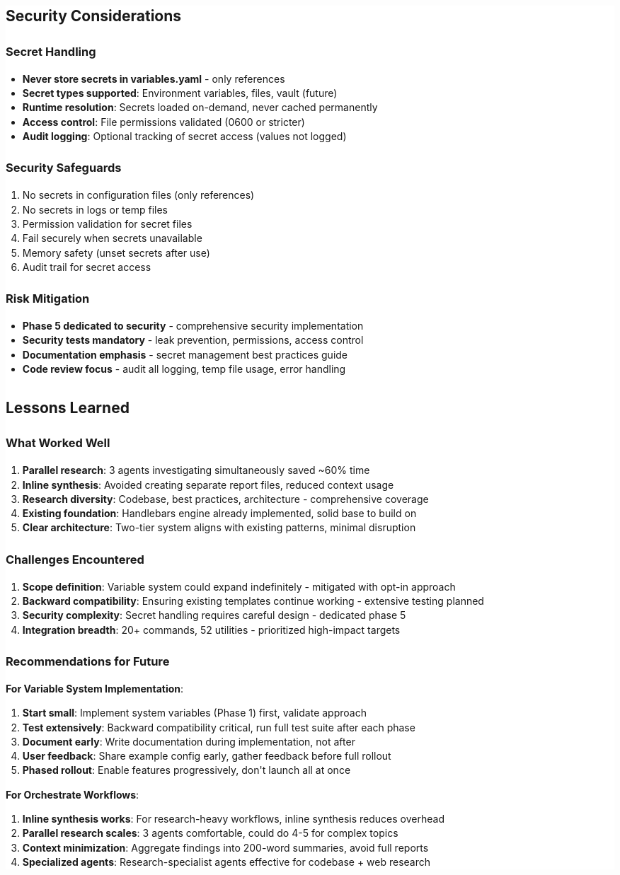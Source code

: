 ## Security Considerations

### Secret Handling
- **Never store secrets in variables.yaml** - only references
- **Secret types supported**: Environment variables, files, vault (future)
- **Runtime resolution**: Secrets loaded on-demand, never cached permanently
- **Access control**: File permissions validated (0600 or stricter)
- **Audit logging**: Optional tracking of secret access (values not logged)

### Security Safeguards
1. No secrets in configuration files (only references)
2. No secrets in logs or temp files
3. Permission validation for secret files
4. Fail securely when secrets unavailable
5. Memory safety (unset secrets after use)
6. Audit trail for secret access

### Risk Mitigation
- **Phase 5 dedicated to security** - comprehensive security implementation
- **Security tests mandatory** - leak prevention, permissions, access control
- **Documentation emphasis** - secret management best practices guide
- **Code review focus** - audit all logging, temp file usage, error handling

## Lessons Learned

### What Worked Well
1. **Parallel research**: 3 agents investigating simultaneously saved ~60% time
2. **Inline synthesis**: Avoided creating separate report files, reduced context usage
3. **Research diversity**: Codebase, best practices, architecture - comprehensive coverage
4. **Existing foundation**: Handlebars engine already implemented, solid base to build on
5. **Clear architecture**: Two-tier system aligns with existing patterns, minimal disruption

### Challenges Encountered
1. **Scope definition**: Variable system could expand indefinitely - mitigated with opt-in approach
2. **Backward compatibility**: Ensuring existing templates continue working - extensive testing planned
3. **Security complexity**: Secret handling requires careful design - dedicated phase 5
4. **Integration breadth**: 20+ commands, 52 utilities - prioritized high-impact targets

### Recommendations for Future

**For Variable System Implementation**:
1. **Start small**: Implement system variables (Phase 1) first, validate approach
2. **Test extensively**: Backward compatibility critical, run full test suite after each phase
3. **Document early**: Write documentation during implementation, not after
4. **User feedback**: Share example config early, gather feedback before full rollout
5. **Phased rollout**: Enable features progressively, don't launch all at once

**For Orchestrate Workflows**:
1. **Inline synthesis works**: For research-heavy workflows, inline synthesis reduces overhead
2. **Parallel research scales**: 3 agents comfortable, could do 4-5 for complex topics
3. **Context minimization**: Aggregate findings into 200-word summaries, avoid full reports
4. **Specialized agents**: Research-specialist agents effective for codebase + web research

